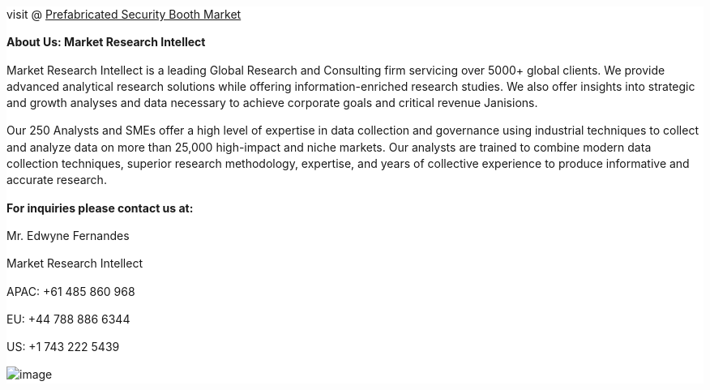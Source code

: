 visit&nbsp;@</strong>&nbsp;</span><span class="font-[700]"><a href="https://www.marketresearchintellect.com/product/prefabricated-security-booth-market/?utm_source=Linkedin&utm_medium=842" target="_blank" data-tracking-control-name="article-ssr-frontend-pulse_little-text-block" data-tracking-will-navigate="" data-test-link="">Prefabricated Security Booth Market</a></span></p><p><strong><span class="font-[700]">About Us: Market Research Intellect</span></strong></p><p><span class="">Market Research Intellect is a leading Global Research and Consulting firm servicing over 5000+ global clients. We provide advanced analytical research solutions while offering information-enriched research studies.&nbsp;</span>We also offer insights into strategic and growth analyses and data necessary to achieve corporate goals and critical revenue Janisions.</p><p><span class="">Our 250 Analysts and SMEs offer a high level of expertise in data collection and governance using industrial techniques to collect and analyze data on more than 25,000 high-impact and niche markets. Our analysts are trained to combine modern data collection techniques, superior research methodology, expertise, and years of collective experience to produce informative and accurate research.</span></p><p><strong>For inquiries please contact us at:</strong></p><p>Mr. Edwyne Fernandes</p><p>Market Research Intellect</p><p>APAC: +61 485 860 968</p><p>EU: +44 788 886 6344</p><p>US: +1 743 222 5439</p>
![image](https://github.com/user-attachments/assets/f3e377bf-e815-4039-8e2d-d542123f9fa3)
